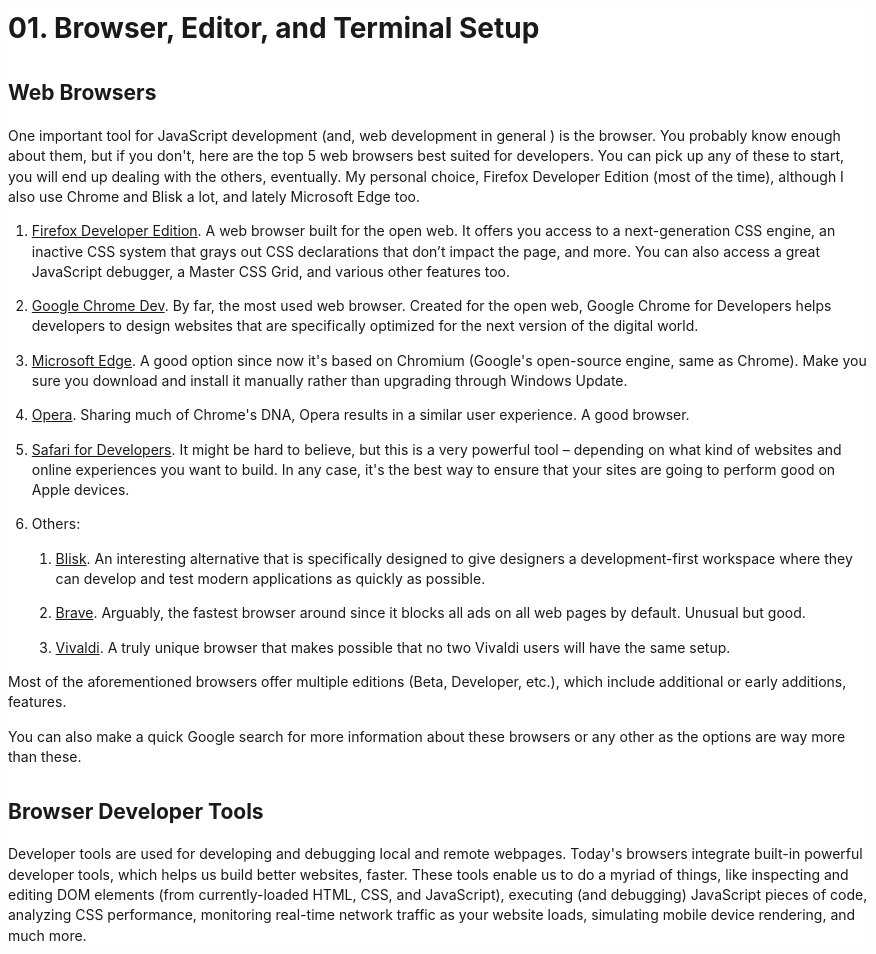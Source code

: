 # 01. Browser, Editor, and Terminal Setup

## Web Browsers

One important tool for JavaScript development (and, web development in general ) is the browser. You probably know enough about them, but if you don't, here are the top 5 web browsers best suited for developers. You can pick up any of these to start, you will end up dealing with the others, eventually. My personal choice, Firefox Developer Edition (most of the time), although I also use Chrome and Blisk a lot, and lately Microsoft Edge too.

1. [Firefox Developer Edition](https://www.mozilla.org/en-US/firefox/developer/). A web browser built for the open web. It offers you access to a next-generation CSS engine, an inactive CSS system that grays out CSS declarations that don’t impact the page, and more. You can also access a great JavaScript debugger, a Master CSS Grid, and various other features too.

2. [Google Chrome Dev](https://www.google.com/chrome/dev/). By far, the most used web browser. Created for the open web, Google Chrome for Developers helps developers to design websites that are specifically optimized for the next version of the digital world.

3. [Microsoft Edge](https://www.microsoft.com/en-us/edge). A good option since now it's based on Chromium (Google's open-source engine, same as Chrome). Make you sure you download and install it manually rather than upgrading through Windows Update.

4. [Opera](https://www.opera.com/). Sharing much of Chrome's DNA, Opera results in a similar user experience. A good browser.

5. [Safari for Developers](https://developer.apple.com/safari/). It might be hard to believe, but this is a very powerful tool – depending on what kind of websites and online experiences you want to build. In any case, it's the best way to ensure that your sites are going to perform good on Apple devices.

6. Others: 

    1. [Blisk](https://blisk.io/). An interesting alternative that is specifically designed to give designers a development-first workspace where they can develop and test modern applications as quickly as possible.

    2. [Brave](https://brave.com/). Arguably, the fastest browser around since it blocks all ads on all web pages by default. Unusual but good.

    3. [Vivaldi](https://vivaldi.com/). A truly unique browser that makes possible that no two Vivaldi users will have the same setup.

Most of the aforementioned browsers offer multiple editions (Beta, Developer, etc.), which include additional or early additions, features.

You can also make a quick Google search for more information about these browsers or any other as the options are way more than these.

## Browser Developer Tools

Developer tools are used for developing and debugging local and remote webpages. Today's browsers integrate built-in powerful developer tools, which helps us build better websites, faster. These tools enable us to do a myriad of things, like inspecting and editing DOM elements (from currently-loaded HTML, CSS, and JavaScript), executing (and debugging) JavaScript pieces of code, analyzing CSS performance, monitoring real-time network traffic as your website loads, simulating mobile device rendering, and much more.
